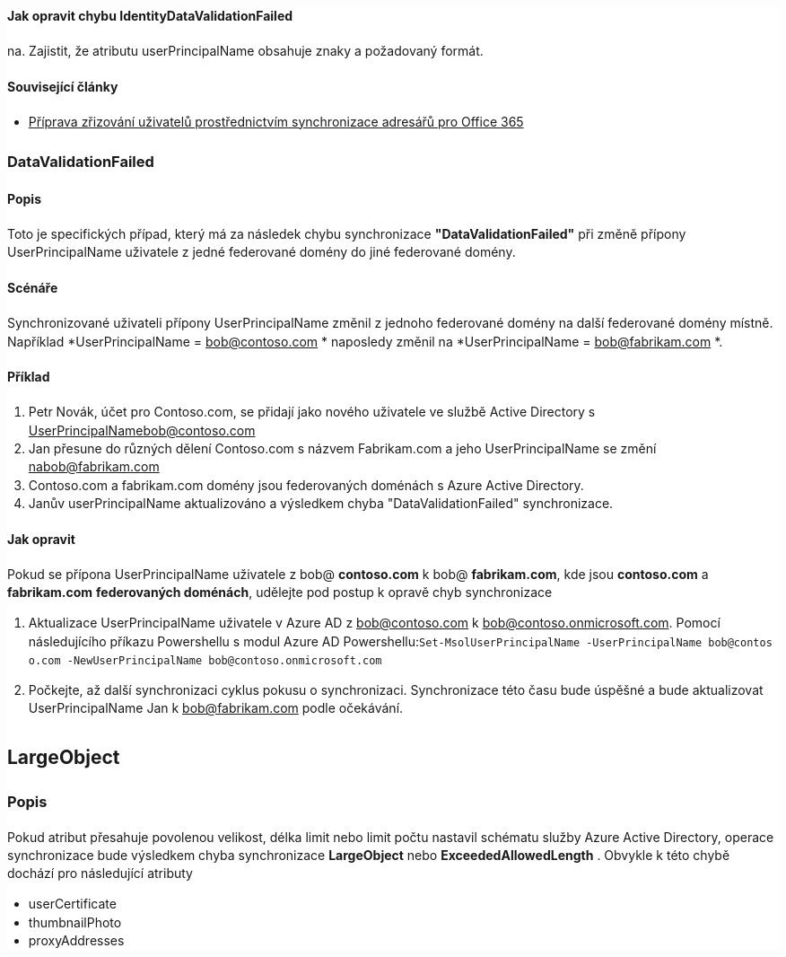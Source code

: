 #### <a name="how-to-fix-identitydatavalidationfailed-error"></a>Jak opravit chybu IdentityDataValidationFailed

na. Zajistit, že atributu userPrincipalName obsahuje znaky a požadovaný formát.

#### <a name="related-articles"></a>Související články
- [Příprava zřizování uživatelů prostřednictvím synchronizace adresářů pro Office 365]( https://support.office.com/en-us/article/Prepare-to-provision-users-through-directory-synchronization-to-Office-365-01920974-9e6f-4331-a370-13aea4e82b3e)


### <a name="datavalidationfailed"></a>DataValidationFailed
#### <a name="description"></a>Popis
Toto je specifických případ, který má za následek chybu synchronizace **"DataValidationFailed"** při změně přípony UserPrincipalName uživatele z jedné federované domény do jiné federované domény.

#### <a name="scenarios"></a>Scénáře
Synchronizované uživateli přípony UserPrincipalName změnil z jednoho federované domény na další federované domény místně. Například *UserPrincipalName = bob@contoso.com * naposledy změnil na *UserPrincipalName = bob@fabrikam.com *.

#### <a name="example"></a>Příklad
1. Petr Novák, účet pro Contoso.com, se přidají jako nového uživatele ve službě Active Directory s UserPrincipalNamebob@contoso.com
2. Jan přesune do různých dělení Contoso.com s názvem Fabrikam.com a jeho UserPrincipalName se změní nabob@fabrikam.com
3. Contoso.com a fabrikam.com domény jsou federovaných doménách s Azure Active Directory.
4. Janův userPrincipalName aktualizováno a výsledkem chyba "DataValidationFailed" synchronizace.

#### <a name="how-to-fix"></a>Jak opravit
Pokud se přípona UserPrincipalName uživatele z bob@ **contoso.com** k bob@ **fabrikam.com**, kde jsou **contoso.com** a **fabrikam.com** **federovaných doménách**, udělejte pod postup k opravě chyb synchronizace

1. Aktualizace UserPrincipalName uživatele v Azure AD z bob@contoso.com k bob@contoso.onmicrosoft.com. Pomocí následujícího příkazu Powershellu s modul Azure AD Powershellu:`Set-MsolUserPrincipalName -UserPrincipalName bob@contoso.com -NewUserPrincipalName bob@contoso.onmicrosoft.com`

2. Počkejte, až další synchronizaci cyklus pokusu o synchronizaci. Synchronizace této času bude úspěšné a bude aktualizovat UserPrincipalName Jan k bob@fabrikam.com podle očekávání.


## <a name="largeobject"></a>LargeObject
### <a name="description"></a>Popis
Pokud atribut přesahuje povolenou velikost, délka limit nebo limit počtu nastavil schématu služby Azure Active Directory, operace synchronizace bude výsledkem chyba synchronizace **LargeObject** nebo **ExceededAllowedLength** . Obvykle k této chybě dochází pro následující atributy

- userCertificate
- thumbnailPhoto
- proxyAddresses
